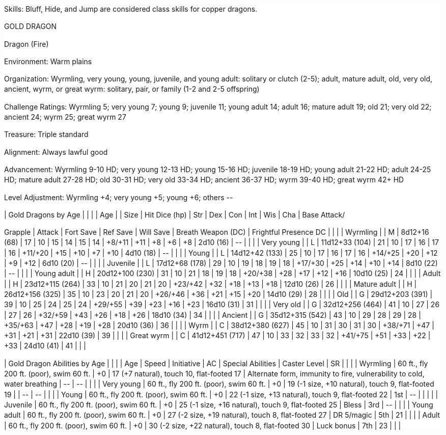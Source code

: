Skills: Bluff, Hide, and Jump are considered class skills for copper dragons.



GOLD DRAGON

Dragon (Fire)

Environment: Warm plains

Organization: Wyrmling, very young, young, juvenile, and young adult: solitary or clutch (2-5); adult, mature adult, old, very old, ancient, wyrm, or great wyrm: solitary, pair, or family (1-2 and 2-5 offspring)

Challenge Ratings: Wyrmling 5; very young 7; young 9; juvenile 11; young adult 14; adult 16; mature adult 19; old 21; very old 22; ancient 24; wyrm 25; great wyrm 27

Treasure: Triple standard

Alignment: Always lawful good

Advancement: Wyrmling 9-10 HD; very young 12-13 HD; young 15-16 HD; juvenile 18-19 HD; young adult 21-22 HD; adult 24-25 HD; mature adult 27-28 HD; old 30-31 HD; very old 33-34 HD; ancient 36-37 HD; wyrm 39-40 HD; great wyrm 42+ HD

Level Adjustment: Wyrmling +4; very young +5; young +6; others --



| Gold Dragons by Age | |  |
| Age | | Size | Hit Dice (hp) | Str | Dex | Con | Int | Wis | Cha | Base Attack/

Grapple | Attack | Fort Save | Ref Save | Will Save | Breath Weapon (DC) | Frightful Presence DC | |  |
| Wyrmling | | M | 8d12+16 (68) | 17 | 10 | 15 | 14 | 15 | 14 | +8/+11 | +11 | +8 | +6 | +8 | 2d10 (16) | -- | |  |
| Very young | | L | 11d12+33 (104) | 21 | 10 | 17 | 16 | 17 | 16 | +11/+20 | +15 | +10 | +7 | +10 | 4d10 (18) | -- | |  |
| Young | | L | 14d12+42 (133) | 25 | 10 | 17 | 16 | 17 | 16 | +14/+25 | +20 | +12 | +9 | +12 | 6d10 (20) | -- | |  |
| Juvenile | | L | 17d12+68 (178) | 29 | 10 | 19 | 18 | 19 | 18 | +17/+30 | +25 | +14 | +10 | +14 | 8d10 (22) | -- | |  |
| Young adult | | H | 20d12+100 (230) | 31 | 10 | 21 | 18 | 19 | 18 | +20/+38 | +28 | +17 | +12 | +16 | 10d10 (25) | 24 | |  |
| Adult | | H | 23d12+115 (264) | 33 | 10 | 21 | 20 | 21 | 20 | +23/+42 | +32 | +18 | +13 | +18 | 12d10 (26) | 26 | |  |
| Mature adult | | H | 26d12+156 (325) | 35 | 10 | 23 | 20 | 21 | 20 | +26/+46 | +36 | +21 | +15 | +20 | 14d10 (29) | 28 | |  |
| Old | | G | 29d12+203 (391) | 39 | 10 | 25 | 24 | 25 | 24 | +29/+55 | +39 | +23 | +16 | +23 | 16d10 (31) | 31 | |  |
| Very old | | G | 32d12+256 (464) | 41 | 10 | 27 | 26 | 27 | 26 | +32/+59 | +43 | +26 | +18 | +26 | 18d10 (34) | 34 | |  |
| Ancient | | G | 35d12+315 (542) | 43 | 10 | 29 | 28 | 29 | 28 | +35/+63 | +47 | +28 | +19 | +28 | 20d10 (36) | 36 | |  |
| Wyrm | | C | 38d12+380 (627) | 45 | 10 | 31 | 30 | 31 | 30 | +38/+71 | +47 | +31 | +21 | +31 | 22d10 (39) | 39 | |  |
| Great wyrm | | C | 41d12+451 (717) | 47 | 10 | 33 | 32 | 33 | 32 | +41/+75 | +51 | +33 | +22 | +33 | 24d10 (41) | 41 | |  |


| Gold Dragon Abilities by Age | |  |
| Age | Speed | Initiative | AC | Special Abilities | Caster Level | SR | |  |
| Wyrmling | 60 ft., fly 200 ft. (poor), swim 60 ft. | +0 | 17 (+7 natural), touch 10, flat-footed 17 | Alternate form, immunity to fire, vulnerability to cold, water breathing | -- | -- | |  |
| Very young | 60 ft., fly 200 ft. (poor), swim 60 ft. | +0 | 19 (-1 size, +10 natural), touch 9, flat-footed 19 |  | -- | -- | |  |
| Young | 60 ft., fly 200 ft. (poor), swim 60 ft. | +0 | 22 (-1 size, +13 natural), touch 9, flat-footed 22 | 1st | -- |  | |  |
| Juvenile | 60 ft., fly 200 ft. (poor), swim 60 ft. | +0 | 25 (-1 size, +16 natural), touch 9, flat-footed 25 | Bless | 3rd | -- | |  |
| Young adult | 60 ft., fly 200 ft. (poor), swim 60 ft. | +0 | 27 (-2 size, +19 natural), touch 8, flat-footed 27 | DR 5/magic | 5th | 21 | |  |
| Adult | 60 ft., fly 200 ft. (poor), swim 60 ft. | +0 | 30 (-2 size, +22 natural), touch 8, flat-footed 30 | Luck bonus | 7th | 23 | |  |